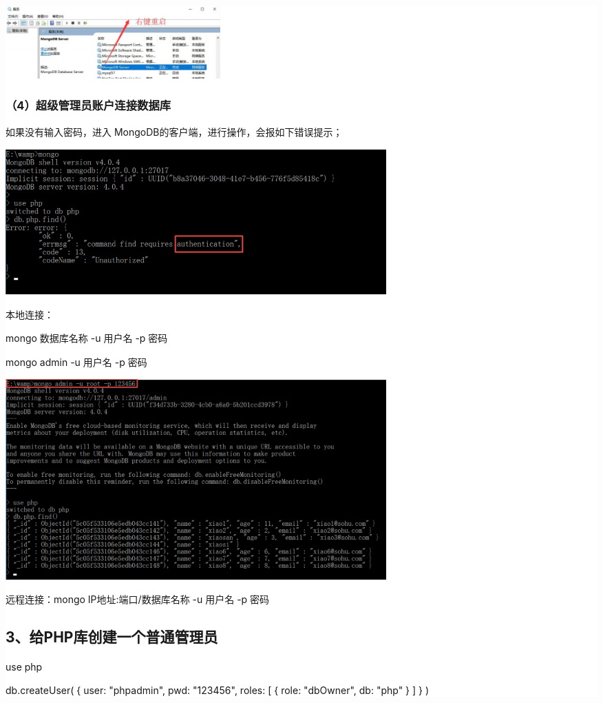![](Aspose.Words.1a0bf1c1-8f66-45b3-aa3f-ca7837936eb7.047.png)

### <a name="_toc531708815"></a>**（4）超级管理员账户连接数据库**
如果没有输入密码，进入 MongoDB的客户端，进行操作，会报如下错误提示；

![](Aspose.Words.1a0bf1c1-8f66-45b3-aa3f-ca7837936eb7.048.png)

本地连接：

mongo 数据库名称  -u 用户名 -p 密码 

mongo  admin -u 用户名 -p 密码 

![](Aspose.Words.1a0bf1c1-8f66-45b3-aa3f-ca7837936eb7.049.png)

远程连接：mongo IP地址:端口/数据库名称 -u 用户名 -p 密码
## <a name="_toc531708816"></a>**3、给PHP库创建一个普通管理员**
use php

db.createUser( { user: "phpadmin", pwd: "123456", roles: [ { role: "dbOwner", db: "php" } ] } )
